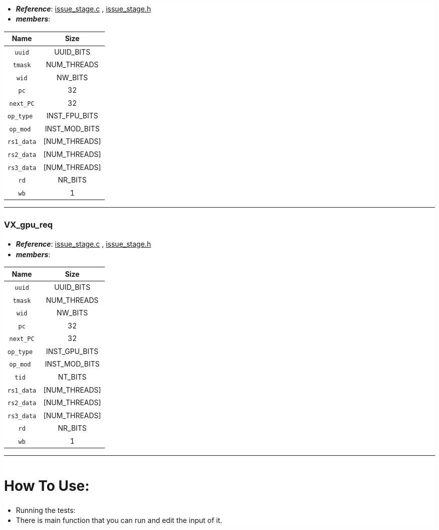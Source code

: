 - ***Reference***: [issue_stage.c](./issue_stage.c) , [issue_stage.h](./issue_stage.h) 
- ***members***:

|  Name  	|                   Size                   	|
|:------:	|:---------------------------------------:	|
| `uuid` 	| UUID_BITS 	|
| `tmask` 	| NUM_THREADS 	|
| `wid` 	| NW_BITS  	|
| `pc` 	| 32   	|
| `next_PC` 	| 32   	|
| `op_type ` 	| INST_FPU_BITS   	|
| `op_mod ` 	| INST_MOD_BITS   	|
| `rs1_data` 	| [NUM_THREADS]   	|
| `rs2_data` 	| [NUM_THREADS]   	|
| `rs3_data` 	| [NUM_THREADS]   	|
| `rd` 	|  NR_BITS  	|
| `wb` 	| 1 	|
----
### VX_gpu_req

- ***Reference***: [issue_stage.c](./issue_stage.c) , [issue_stage.h](./issue_stage.h) 
- ***members***:

|  Name  	|                   Size                   	|
|:------:	|:---------------------------------------:	|
| `uuid` 	| UUID_BITS 	|
| `tmask` 	| NUM_THREADS 	|
| `wid` 	| NW_BITS  	|
| `pc` 	| 32   	|
| `next_PC` 	| 32   	|
| `op_type ` 	| INST_GPU_BITS   	|
| `op_mod ` 	| INST_MOD_BITS   	|
| `tid ` 	| NT_BITS 	|
| `rs1_data` 	| [NUM_THREADS]   	|
| `rs2_data` 	| [NUM_THREADS]   	|
| `rs3_data` 	| [NUM_THREADS]   	|
| `rd` 	|  NR_BITS  	|
| `wb` 	| 1 	|
----


# How To Use:
  - Running the tests:
  - There is main function that you can run and edit the input of it.



